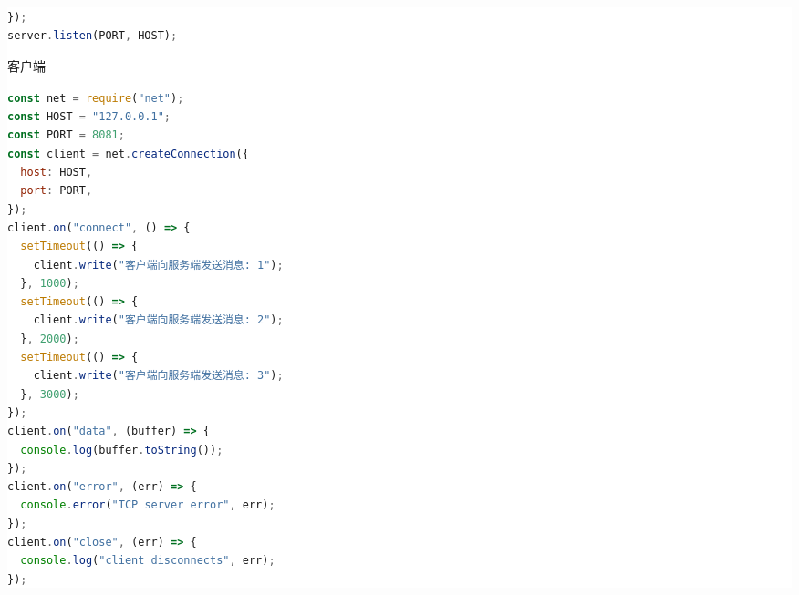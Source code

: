 ```jsx
});
server.listen(PORT, HOST);
```

客户端

```jsx
const net = require("net");
const HOST = "127.0.0.1";
const PORT = 8081;
const client = net.createConnection({
  host: HOST,
  port: PORT,
});
client.on("connect", () => {
  setTimeout(() => {
    client.write("客户端向服务端发送消息: 1");
  }, 1000);
  setTimeout(() => {
    client.write("客户端向服务端发送消息: 2");
  }, 2000);
  setTimeout(() => {
    client.write("客户端向服务端发送消息: 3");
  }, 3000);
});
client.on("data", (buffer) => {
  console.log(buffer.toString());
});
client.on("error", (err) => {
  console.error("TCP server error", err);
});
client.on("close", (err) => {
  console.log("client disconnects", err);
});
```
